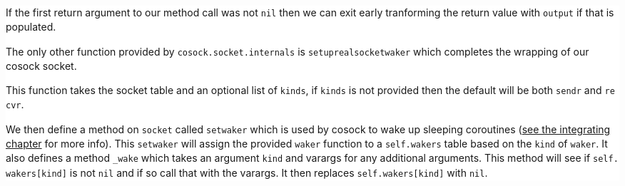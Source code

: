 If the first return argument to our method call was not `nil` then we
can exit early tranforming the return value with `output` if that is
populated.
 
The only other function provided by `cosock.socket.internals` is
`setuprealsocketwaker` which completes the wrapping of our cosock socket.

This function takes the socket table and an optional list of `kinds`, if
`kinds` is not provided then the default will be both `sendr` and `recvr`.

We then define a method on `socket` called `setwaker` which is used
by cosock to wake up sleeping coroutines
([see the integrating chapter](./07-setwaker.md) for more info).
This `setwaker` will assign the provided `waker` function to
a `self.wakers` table based on the `kind` of `waker`. It also defines
a method `_wake` which takes an argument `kind` and varargs for any
additional arguments. This method will see if `self.wakers[kind]` is
not `nil` and if so call that with the varargs. It then replaces
`self.wakers[kind]` with `nil`.
